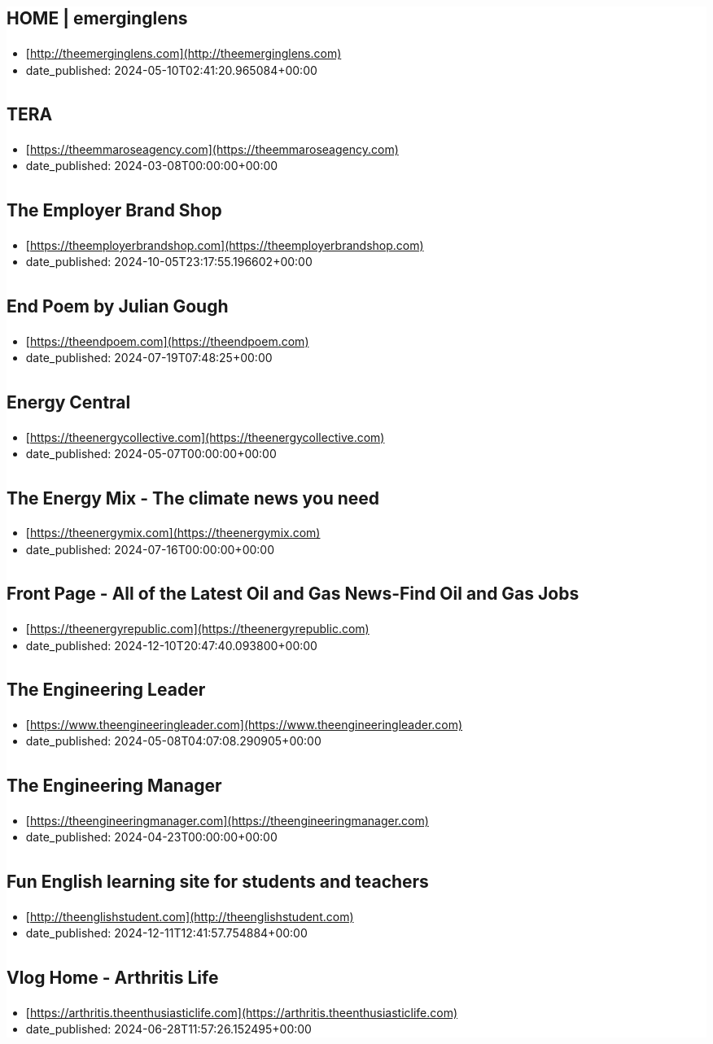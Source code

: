  ## HOME | emerginglens
 - [http://theemerginglens.com](http://theemerginglens.com)
 - date_published: 2024-05-10T02:41:20.965084+00:00

 ## TERA
 - [https://theemmaroseagency.com](https://theemmaroseagency.com)
 - date_published: 2024-03-08T00:00:00+00:00

 ## The Employer Brand Shop
 - [https://theemployerbrandshop.com](https://theemployerbrandshop.com)
 - date_published: 2024-10-05T23:17:55.196602+00:00

 ## End Poem by Julian Gough
 - [https://theendpoem.com](https://theendpoem.com)
 - date_published: 2024-07-19T07:48:25+00:00

 ## Energy Central
 - [https://theenergycollective.com](https://theenergycollective.com)
 - date_published: 2024-05-07T00:00:00+00:00

 ## The Energy Mix - The climate news you need
 - [https://theenergymix.com](https://theenergymix.com)
 - date_published: 2024-07-16T00:00:00+00:00

 ## Front Page - All of the Latest Oil and Gas News-Find Oil and Gas Jobs
 - [https://theenergyrepublic.com](https://theenergyrepublic.com)
 - date_published: 2024-12-10T20:47:40.093800+00:00

 ## The Engineering Leader
 - [https://www.theengineeringleader.com](https://www.theengineeringleader.com)
 - date_published: 2024-05-08T04:07:08.290905+00:00

 ## The Engineering Manager
 - [https://theengineeringmanager.com](https://theengineeringmanager.com)
 - date_published: 2024-04-23T00:00:00+00:00

 ## Fun English learning site for students and teachers
 - [http://theenglishstudent.com](http://theenglishstudent.com)
 - date_published: 2024-12-11T12:41:57.754884+00:00

 ## Vlog Home - Arthritis Life
 - [https://arthritis.theenthusiasticlife.com](https://arthritis.theenthusiasticlife.com)
 - date_published: 2024-06-28T11:57:26.152495+00:00
